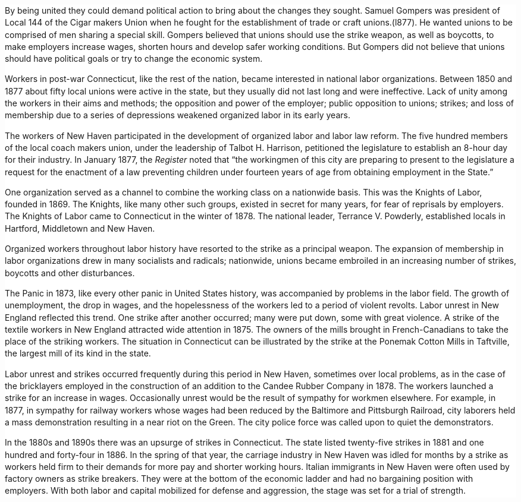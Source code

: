 By being united they could demand political action to bring about the changes they sought. Samuel Gompers was president of Local 144 of the Cigar makers Union when he fought for the establishment of trade or craft unions.(l877). He wanted unions to be comprised of men sharing a special skill. Gompers believed that unions should use the strike weapon, as well as boycotts, to make employers increase wages, shorten hours and develop safer working conditions. But Gompers did not believe that unions should have political goals or try to change the economic system.
</p>
<p>
Workers in post-war Connecticut, like the rest of the nation, became interested in national labor organizations. Between 1850 and 1877 about fifty local unions were active in the state, but they usually did not last long and were ineffective. Lack of unity among the workers in their aims and methods; the opposition and power of the employer; public opposition to unions; strikes; and loss of membership due to a series of depressions weakened organized labor in its early years.
</p>
<p>
The workers of New Haven participated in the development of organized labor and labor law reform. The five hundred members of the local coach makers union, under the leadership of Talbot H. Harrison, petitioned the legislature to establish an 8-hour day for their industry. In January 1877, the
<i>
Register
</i>
noted that “the workingmen of this city are preparing to present to the legislature a request for the enactment of a law preventing children under fourteen years of age from obtaining employment in the State.”
</p>
<p>
One organization served as a channel to combine the working class on a nationwide basis. This was the Knights of Labor, founded in 1869. The Knights, like many other such groups, existed in secret for many years, for fear of reprisals by employers. The Knights of Labor came to Connecticut in the winter of 1878. The national leader, Terrance V. Powderly, established locals in Hartford, Middletown and New Haven.
</p>
<p>
Organized workers throughout labor history have resorted to the strike as a principal weapon. The expansion of membership in labor organizations drew in many socialists and radicals; nationwide, unions became embroiled in an increasing number of strikes, boycotts and other disturbances.
</p>
<p>
The Panic in 1873, like every other panic in United States history, was accompanied by problems in the labor field. The growth of unemployment, the drop in wages, and the hopelessness of the workers led to a period of violent revolts. Labor unrest in New England reflected this trend. One strike after another occurred; many were put down, some with great violence. A strike of the textile workers in New England attracted wide attention in 1875. The owners of the mills brought in French-Canadians to take the place of the striking workers. The situation in Connecticut can be illustrated by the strike at the Ponemak Cotton Mills in Taftville, the largest mill of its kind in the state.
</p>
<p>
Labor unrest and strikes occurred frequently during this period in New Haven, sometimes over local problems, as in the case of the bricklayers employed in the construction of an addition to the Candee Rubber Company in 1878. The workers launched a strike for an increase in wages. Occasionally unrest would be the result of sympathy for workmen elsewhere. For example, in 1877, in sympathy for railway workers whose wages had been reduced by the Baltimore and Pittsburgh Railroad, city laborers held a mass demonstration resulting in a near riot on the Green. The city police force was called upon to quiet the demonstrators.
</p>
<p>
In the 1880s and 1890s there was an upsurge of strikes in Connecticut. The state listed twenty-five strikes in 1881 and one hundred and forty-four in 1886. In the spring of that year, the carriage industry in New Haven was idled for months by a strike as workers held firm to their demands for more pay and shorter working hours. Italian immigrants in New Haven were often used by factory owners as strike breakers. They were at the bottom of the economic ladder and had no bargaining position with employers. With both labor and capital mobilized for defense and aggression, the stage was set for a trial of strength.
</p>